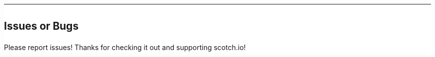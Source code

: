 
***



## Issues or Bugs

Please report issues! Thanks for checking it out and supporting scotch.io!









